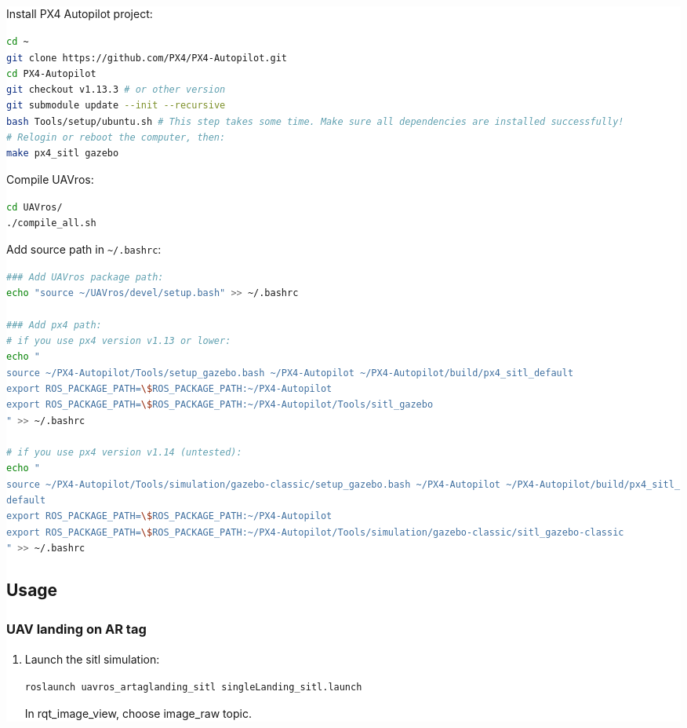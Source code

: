 Install PX4 Autopilot project:

```bash
cd ~
git clone https://github.com/PX4/PX4-Autopilot.git
cd PX4-Autopilot
git checkout v1.13.3 # or other version
git submodule update --init --recursive
bash Tools/setup/ubuntu.sh # This step takes some time. Make sure all dependencies are installed successfully!
# Relogin or reboot the computer, then:
make px4_sitl gazebo
```

Compile UAVros:

```bash
cd UAVros/
./compile_all.sh
```

Add source path in `~/.bashrc`:

```bash
### Add UAVros package path:
echo "source ~/UAVros/devel/setup.bash" >> ~/.bashrc

### Add px4 path:
# if you use px4 version v1.13 or lower:
echo "
source ~/PX4-Autopilot/Tools/setup_gazebo.bash ~/PX4-Autopilot ~/PX4-Autopilot/build/px4_sitl_default
export ROS_PACKAGE_PATH=\$ROS_PACKAGE_PATH:~/PX4-Autopilot
export ROS_PACKAGE_PATH=\$ROS_PACKAGE_PATH:~/PX4-Autopilot/Tools/sitl_gazebo
" >> ~/.bashrc

# if you use px4 version v1.14 (untested):
echo "
source ~/PX4-Autopilot/Tools/simulation/gazebo-classic/setup_gazebo.bash ~/PX4-Autopilot ~/PX4-Autopilot/build/px4_sitl_default
export ROS_PACKAGE_PATH=\$ROS_PACKAGE_PATH:~/PX4-Autopilot
export ROS_PACKAGE_PATH=\$ROS_PACKAGE_PATH:~/PX4-Autopilot/Tools/simulation/gazebo-classic/sitl_gazebo-classic
" >> ~/.bashrc
```



## Usage

### UAV landing on AR tag

1. Launch the sitl simulation:

    ```bash
    roslaunch uavros_artaglanding_sitl singleLanding_sitl.launch
    ```
    In rqt_image_view, choose image_raw topic.
